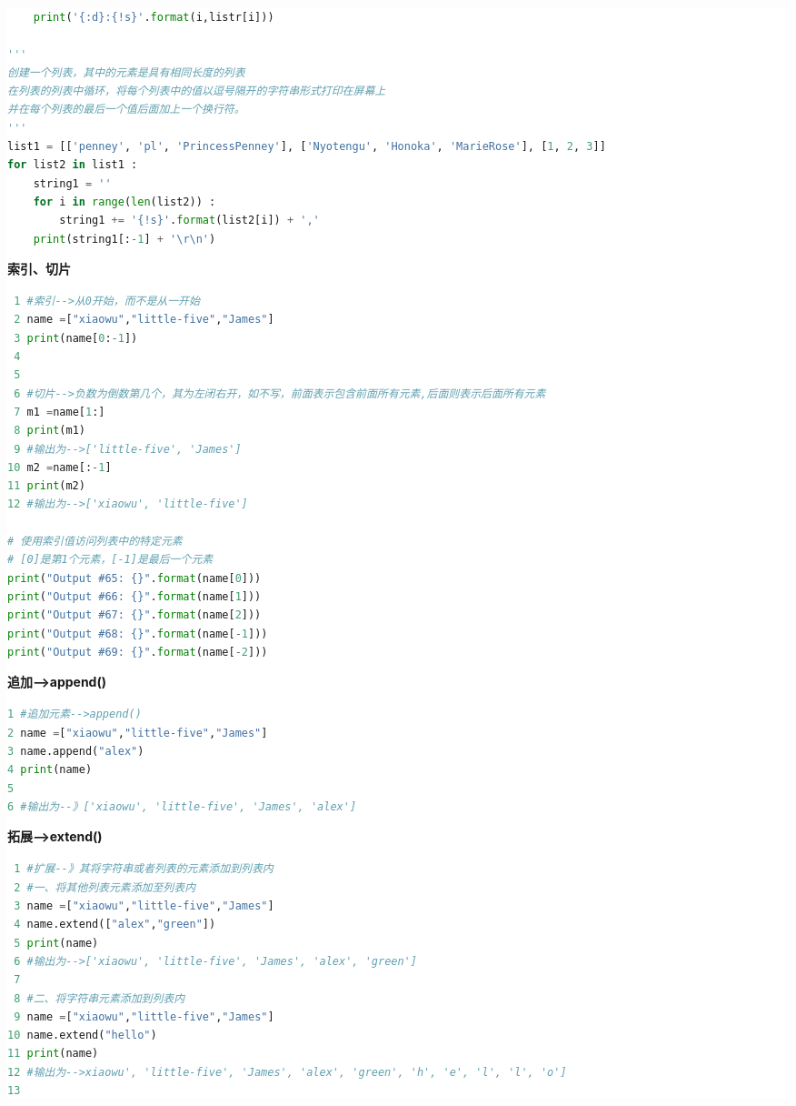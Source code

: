 ```python
    print('{:d}:{!s}'.format(i,listr[i]))

'''
创建一个列表，其中的元素是具有相同长度的列表
在列表的列表中循环，将每个列表中的值以逗号隔开的字符串形式打印在屏幕上
并在每个列表的最后一个值后面加上一个换行符。
'''
list1 = [['penney', 'pl', 'PrincessPenney'], ['Nyotengu', 'Honoka', 'MarieRose'], [1, 2, 3]]
for list2 in list1 :
    string1 = ''
    for i in range(len(list2)) :
        string1 += '{!s}'.format(list2[i]) + ','
    print(string1[:-1] + '\r\n')
```

**索引、切片**

```python
 1 #索引-->从0开始，而不是从一开始
 2 name =["xiaowu","little-five","James"]
 3 print(name[0:-1])
 4 
 5 
 6 #切片-->负数为倒数第几个，其为左闭右开，如不写，前面表示包含前面所有元素,后面则表示后面所有元素
 7 m1 =name[1:]
 8 print(m1)
 9 #输出为-->['little-five', 'James']
10 m2 =name[:-1]
11 print(m2)
12 #输出为-->['xiaowu', 'little-five']

# 使用索引值访问列表中的特定元素
# [0]是第1个元素，[-1]是最后一个元素
print("Output #65: {}".format(name[0]))
print("Output #66: {}".format(name[1]))
print("Output #67: {}".format(name[2]))
print("Output #68: {}".format(name[-1]))
print("Output #69: {}".format(name[-2]))
```

**追加-->append()**

```python
1 #追加元素-->append()
2 name =["xiaowu","little-five","James"]
3 name.append("alex")
4 print(name)
5 
6 #输出为--》['xiaowu', 'little-five', 'James', 'alex']
```

**拓展-->extend()**

```python
 1 #扩展--》其将字符串或者列表的元素添加到列表内
 2 #一、将其他列表元素添加至列表内
 3 name =["xiaowu","little-five","James"]
 4 name.extend(["alex","green"])
 5 print(name)
 6 #输出为-->['xiaowu', 'little-five', 'James', 'alex', 'green']
 7 
 8 #二、将字符串元素添加到列表内
 9 name =["xiaowu","little-five","James"]
10 name.extend("hello")
11 print(name)
12 #输出为-->xiaowu', 'little-five', 'James', 'alex', 'green', 'h', 'e', 'l', 'l', 'o']
13 
```